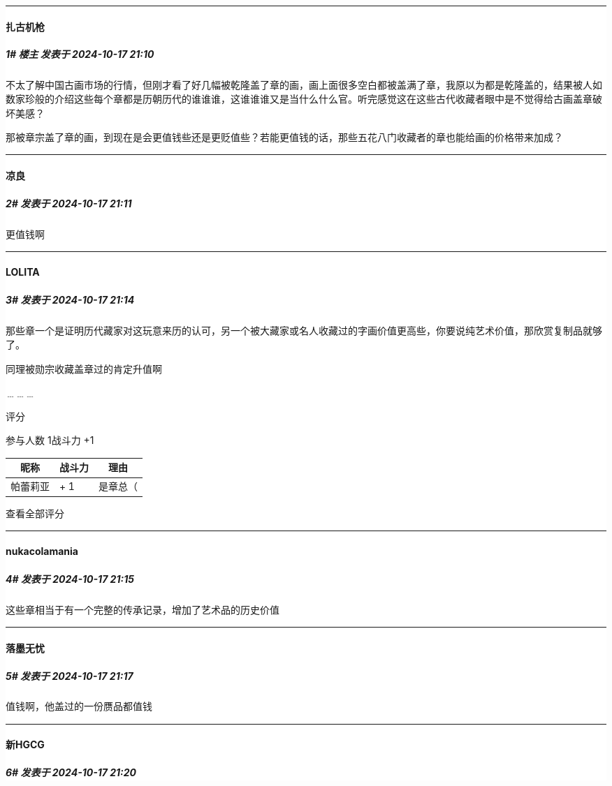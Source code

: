 ﻿
*****

####  扎古机枪  
##### 1#       楼主       发表于 2024-10-17 21:10

不太了解中国古画市场的行情，但刚才看了好几幅被乾隆盖了章的画，画上面很多空白都被盖满了章，我原以为都是乾隆盖的，结果被人如数家珍般的介绍这些每个章都是历朝历代的谁谁谁，这谁谁谁又是当什么什么官。听完感觉这在这些古代收藏者眼中是不觉得给古画盖章破坏美感？

那被章宗盖了章的画，到现在是会更值钱些还是更贬值些？若能更值钱的话，那些五花八门收藏者的章也能给画的价格带来加成？

*****

####  凉良  
##### 2#       发表于 2024-10-17 21:11

更值钱啊

*****

####  LOLITA  
##### 3#       发表于 2024-10-17 21:14

那些章一个是证明历代藏家对这玩意来历的认可，另一个被大藏家或名人收藏过的字画价值更高些，你要说纯艺术价值，那欣赏复制品就够了。

同理被勋宗收藏盖章过的肯定升值啊

﹍﹍﹍

评分

 参与人数 1战斗力 +1

|昵称|战斗力|理由|
|----|---|---|
| 帕蕾莉亚| + 1|是章总（|

查看全部评分

*****

####  nukacolamania  
##### 4#       发表于 2024-10-17 21:15

这些章相当于有一个完整的传承记录，增加了艺术品的历史价值

*****

####  落墨无忧  
##### 5#       发表于 2024-10-17 21:17

值钱啊，他盖过的一份赝品都值钱

*****

####  新HGCG  
##### 6#       发表于 2024-10-17 21:20
